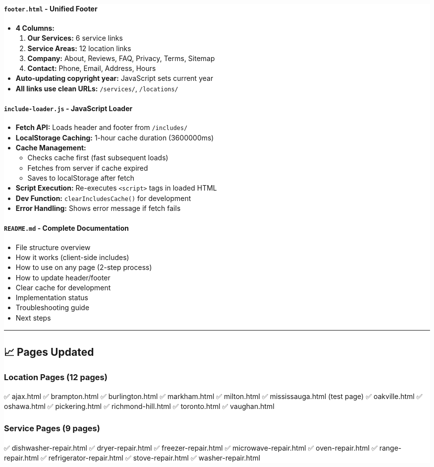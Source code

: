#### `footer.html` - Unified Footer
- **4 Columns:**
  1. **Our Services:** 6 service links
  2. **Service Areas:** 12 location links
  3. **Company:** About, Reviews, FAQ, Privacy, Terms, Sitemap
  4. **Contact:** Phone, Email, Address, Hours
- **Auto-updating copyright year:** JavaScript sets current year
- **All links use clean URLs:** `/services/`, `/locations/`

#### `include-loader.js` - JavaScript Loader
- **Fetch API:** Loads header and footer from `/includes/`
- **LocalStorage Caching:** 1-hour cache duration (3600000ms)
- **Cache Management:**
  - Checks cache first (fast subsequent loads)
  - Fetches from server if cache expired
  - Saves to localStorage after fetch
- **Script Execution:** Re-executes `<script>` tags in loaded HTML
- **Dev Function:** `clearIncludesCache()` for development
- **Error Handling:** Shows error message if fetch fails

#### `README.md` - Complete Documentation
- File structure overview
- How it works (client-side includes)
- How to use on any page (2-step process)
- How to update header/footer
- Clear cache for development
- Implementation status
- Troubleshooting guide
- Next steps

---

## 📈 Pages Updated

### Location Pages (12 pages)
✅ ajax.html
✅ brampton.html
✅ burlington.html
✅ markham.html
✅ milton.html
✅ mississauga.html (test page)
✅ oakville.html
✅ oshawa.html
✅ pickering.html
✅ richmond-hill.html
✅ toronto.html
✅ vaughan.html

### Service Pages (9 pages)
✅ dishwasher-repair.html
✅ dryer-repair.html
✅ freezer-repair.html
✅ microwave-repair.html
✅ oven-repair.html
✅ range-repair.html
✅ refrigerator-repair.html
✅ stove-repair.html
✅ washer-repair.html
